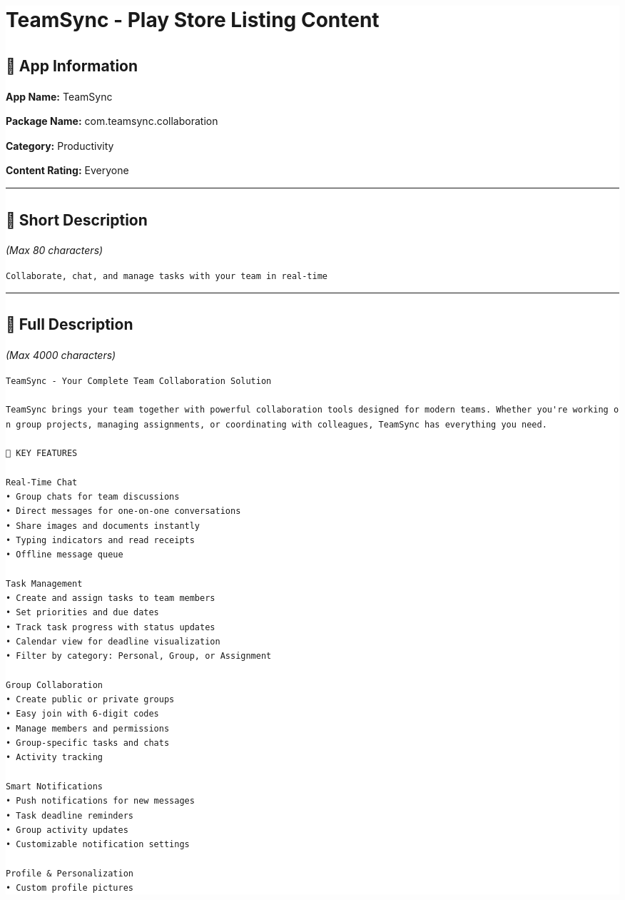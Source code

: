 # TeamSync - Play Store Listing Content

## 📱 App Information

**App Name:** TeamSync

**Package Name:** com.teamsync.collaboration

**Category:** Productivity

**Content Rating:** Everyone

---

## 📝 Short Description
*(Max 80 characters)*

```
Collaborate, chat, and manage tasks with your team in real-time
```

---

## 📄 Full Description
*(Max 4000 characters)*

```
TeamSync - Your Complete Team Collaboration Solution

TeamSync brings your team together with powerful collaboration tools designed for modern teams. Whether you're working on group projects, managing assignments, or coordinating with colleagues, TeamSync has everything you need.

🚀 KEY FEATURES

Real-Time Chat
• Group chats for team discussions
• Direct messages for one-on-one conversations
• Share images and documents instantly
• Typing indicators and read receipts
• Offline message queue

Task Management
• Create and assign tasks to team members
• Set priorities and due dates
• Track task progress with status updates
• Calendar view for deadline visualization
• Filter by category: Personal, Group, or Assignment

Group Collaboration
• Create public or private groups
• Easy join with 6-digit codes
• Manage members and permissions
• Group-specific tasks and chats
• Activity tracking

Smart Notifications
• Push notifications for new messages
• Task deadline reminders
• Group activity updates
• Customizable notification settings

Profile & Personalization
• Custom profile pictures
```